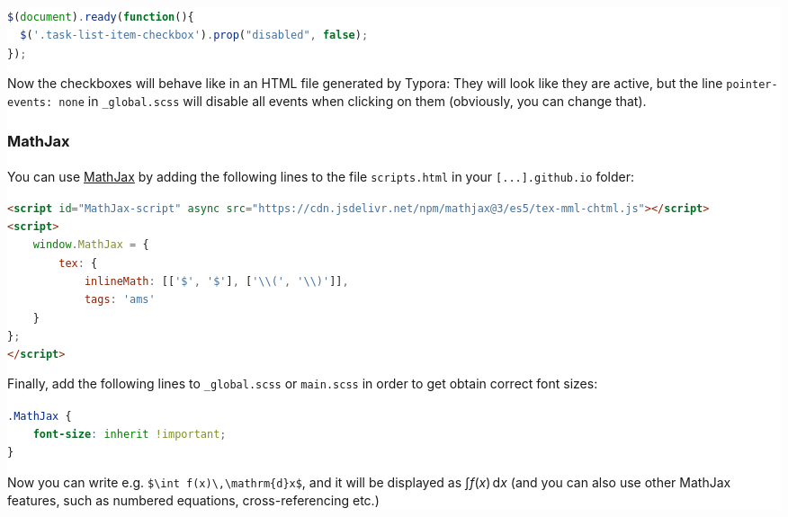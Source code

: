   ~~~javascript
  $(document).ready(function(){
  	$('.task-list-item-checkbox').prop("disabled", false); 
  });
  ~~~

Now the checkboxes will behave like in an HTML file generated by Typora: They will look like they are active, but the line `pointer-events: none` in `_global.scss` will disable all events when clicking on them (obviously, you can change that).

### MathJax

You can use [MathJax](https://www.mathjax.org/) by adding the following lines to the file `scripts.html` in your `[...].github.io` folder:

```html
<script id="MathJax-script" async src="https://cdn.jsdelivr.net/npm/mathjax@3/es5/tex-mml-chtml.js"></script>
<script>
	window.MathJax = {
		tex: {
			inlineMath: [['$', '$'], ['\\(', '\\)']],
			tags: 'ams'
	}
};
</script>
```

Finally, add the following lines to `_global.scss` or `main.scss` in order to get obtain correct font sizes:

~~~scss
.MathJax {
	font-size: inherit !important;
}
~~~

Now you can write e.g. `$\int f(x)\,\mathrm{d}x$`, and it will be displayed as $\int f(x)\,\mathrm{d}x$ (and you can also use other MathJax features, such as numbered equations, cross-referencing etc.)
